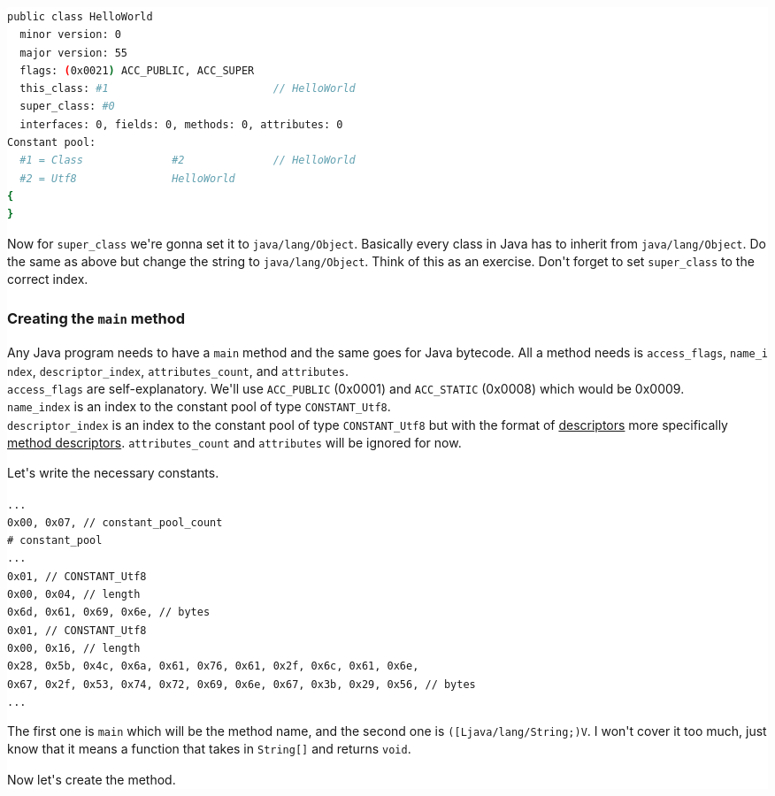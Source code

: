 ```bash
public class HelloWorld
  minor version: 0
  major version: 55
  flags: (0x0021) ACC_PUBLIC, ACC_SUPER
  this_class: #1                          // HelloWorld
  super_class: #0
  interfaces: 0, fields: 0, methods: 0, attributes: 0
Constant pool:
  #1 = Class              #2              // HelloWorld
  #2 = Utf8               HelloWorld
{
}
```

Now for `super_class` we're gonna set it to `java/lang/Object`. Basically every class in Java has to inherit from `java/lang/Object`. Do the same as above but change the string to `java/lang/Object`. Think of this as an exercise. Don't forget to set `super_class` to the correct index.

### Creating the `main` method

Any Java program needs to have a `main` method and the same goes for Java bytecode. All a method needs is `access_flags`, `name_index`, `descriptor_index`, `attributes_count`, and `attributes`.   
`access_flags` are self-explanatory.  We'll use `ACC_PUBLIC` (0x0001) and `ACC_STATIC` (0x0008) which would be 0x0009.   
`name_index` is an index to the constant pool of type `CONSTANT_Utf8`.   
`descriptor_index` is an index to the constant pool of type `CONSTANT_Utf8` but with the format of [descriptors](https://docs.oracle.com/javase/specs/jvms/se7/html/jvms-4.html#jvms-4.3) more specifically [method descriptors](https://docs.oracle.com/javase/specs/jvms/se7/html/jvms-4.html#jvms-4.3.3).
`attributes_count` and `attributes` will be ignored for now.

Let's write the necessary constants.

```
...
0x00, 0x07, // constant_pool_count
# constant_pool
...
0x01, // CONSTANT_Utf8
0x00, 0x04, // length
0x6d, 0x61, 0x69, 0x6e, // bytes
0x01, // CONSTANT_Utf8
0x00, 0x16, // length
0x28, 0x5b, 0x4c, 0x6a, 0x61, 0x76, 0x61, 0x2f, 0x6c, 0x61, 0x6e,
0x67, 0x2f, 0x53, 0x74, 0x72, 0x69, 0x6e, 0x67, 0x3b, 0x29, 0x56, // bytes
...
```

The first one is `main` which will be the method name, and the second one is `([Ljava/lang/String;)V`. I won't cover it too much, just know that it means a function that takes in `String[]` and returns `void`.

Now let's create the method.
